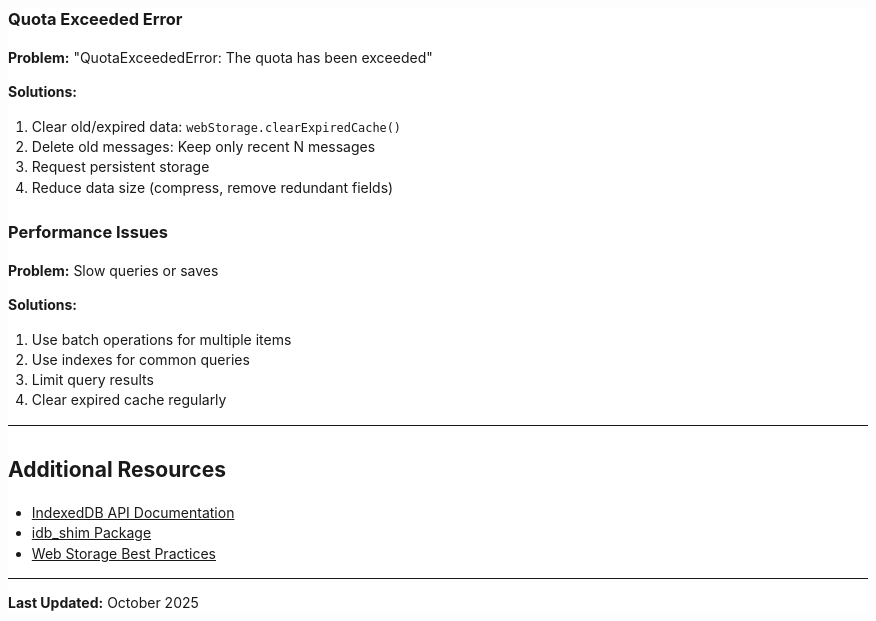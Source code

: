 ### Quota Exceeded Error

**Problem:** "QuotaExceededError: The quota has been exceeded"

**Solutions:**
1. Clear old/expired data: `webStorage.clearExpiredCache()`
2. Delete old messages: Keep only recent N messages
3. Request persistent storage
4. Reduce data size (compress, remove redundant fields)

### Performance Issues

**Problem:** Slow queries or saves

**Solutions:**
1. Use batch operations for multiple items
2. Use indexes for common queries
3. Limit query results
4. Clear expired cache regularly

---

## Additional Resources

- [IndexedDB API Documentation](https://developer.mozilla.org/en-US/docs/Web/API/IndexedDB_API)
- [idb_shim Package](https://pub.dev/packages/idb_shim)
- [Web Storage Best Practices](https://web.dev/storage-for-the-web/)

---

**Last Updated:** October 2025
